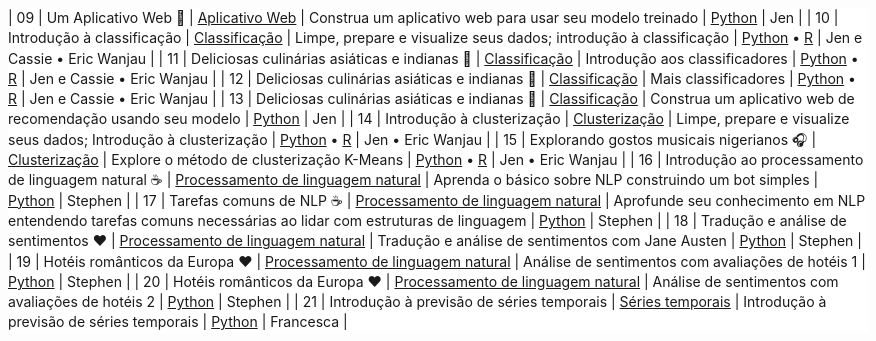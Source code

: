 |      09       |                          Um Aplicativo Web 🔌                          |           [Aplicativo Web](3-Web-App/README.md)            | Construa um aplicativo web para usar seu modelo treinado                                                                                       |                                                 [Python](3-Web-App/1-Web-App/README.md)                                                  |                         Jen                          |
|      10       |                 Introdução à classificação                 |    [Classificação](4-Classification/README.md)     | Limpe, prepare e visualize seus dados; introdução à classificação                                                            | [Python](4-Classification/1-Introduction/README.md) • [R](../../4-Classification/1-Introduction/solution/R/lesson_10.html)  | Jen e Cassie • Eric Wanjau |
|      11       |             Deliciosas culinárias asiáticas e indianas 🍜             |    [Classificação](4-Classification/README.md)     | Introdução aos classificadores                                                                                                     | [Python](4-Classification/2-Classifiers-1/README.md) • [R](../../4-Classification/2-Classifiers-1/solution/R/lesson_11.html) | Jen e Cassie • Eric Wanjau |
|      12       |             Deliciosas culinárias asiáticas e indianas 🍜             |    [Classificação](4-Classification/README.md)     | Mais classificadores                                                                                                                | [Python](4-Classification/3-Classifiers-2/README.md) • [R](../../4-Classification/3-Classifiers-2/solution/R/lesson_12.html) | Jen e Cassie • Eric Wanjau |
|      13       |             Deliciosas culinárias asiáticas e indianas 🍜             |    [Classificação](4-Classification/README.md)     | Construa um aplicativo web de recomendação usando seu modelo                                                                                    |                                              [Python](4-Classification/4-Applied/README.md)                                              |                         Jen                          |
|      14       |                   Introdução à clusterização                   |        [Clusterização](5-Clustering/README.md)         | Limpe, prepare e visualize seus dados; Introdução à clusterização                                                                |         [Python](5-Clustering/1-Visualize/README.md) • [R](../../5-Clustering/1-Visualize/solution/R/lesson_14.html)         |      Jen • Eric Wanjau       |
|      15       |              Explorando gostos musicais nigerianos 🎧              |        [Clusterização](5-Clustering/README.md)         | Explore o método de clusterização K-Means                                                                                           |           [Python](5-Clustering/2-K-Means/README.md) • [R](../../5-Clustering/2-K-Means/solution/R/lesson_15.html)           |      Jen • Eric Wanjau       |
|      16       |        Introdução ao processamento de linguagem natural ☕️         |   [Processamento de linguagem natural](6-NLP/README.md)    | Aprenda o básico sobre NLP construindo um bot simples                                                                             |                                             [Python](6-NLP/1-Introduction-to-NLP/README.md)                                              |                       Stephen                        |
|      17       |                      Tarefas comuns de NLP ☕️                      |   [Processamento de linguagem natural](6-NLP/README.md)    | Aprofunde seu conhecimento em NLP entendendo tarefas comuns necessárias ao lidar com estruturas de linguagem                          |                                                    [Python](6-NLP/2-Tasks/README.md)                                                     |                       Stephen                        |
|      18       |             Tradução e análise de sentimentos ♥️              |   [Processamento de linguagem natural](6-NLP/README.md)    | Tradução e análise de sentimentos com Jane Austen                                                                             |                                            [Python](6-NLP/3-Translation-Sentiment/README.md)                                             |                       Stephen                        |
|      19       |                  Hotéis românticos da Europa ♥️                  |   [Processamento de linguagem natural](6-NLP/README.md)    | Análise de sentimentos com avaliações de hotéis 1                                                                                         |                                               [Python](6-NLP/4-Hotel-Reviews-1/README.md)                                                |                       Stephen                        |
|      20       |                  Hotéis românticos da Europa ♥️                  |   [Processamento de linguagem natural](6-NLP/README.md)    | Análise de sentimentos com avaliações de hotéis 2                                                                                         |                                               [Python](6-NLP/5-Hotel-Reviews-2/README.md)                                                |                       Stephen                        |
|      21       |            Introdução à previsão de séries temporais             |        [Séries temporais](7-TimeSeries/README.md)        | Introdução à previsão de séries temporais                                                                                         |                                             [Python](7-TimeSeries/1-Introduction/README.md)                                              |                      Francesca                       |